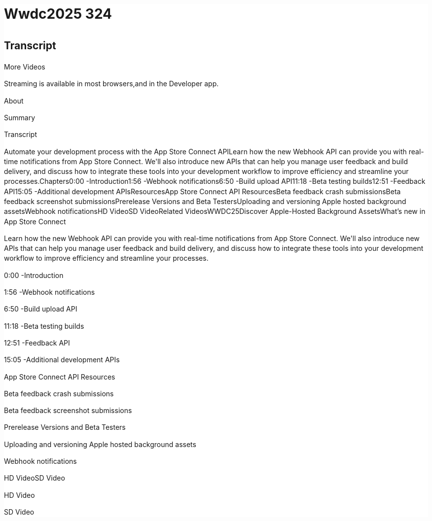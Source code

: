 # Wwdc2025 324

## Transcript

More Videos

Streaming is available in most browsers,and in the Developer app.

About

Summary

Transcript

Automate your development process with the App Store Connect APILearn how the new Webhook API can provide you with real-time notifications from App Store Connect. We'll also introduce new APls that can help you manage user feedback and build delivery, and discuss how to integrate these tools into your development workflow to improve efficiency and streamline your processes.Chapters0:00 -Introduction1:56 -Webhook notifications6:50 -Build upload API11:18 -Beta testing builds12:51 -Feedback API15:05 -Additional development APIsResourcesApp Store Connect API ResourcesBeta feedback crash submissionsBeta feedback screenshot submissionsPrerelease Versions and Beta TestersUploading and versioning Apple hosted background assetsWebhook notificationsHD VideoSD VideoRelated VideosWWDC25Discover Apple-Hosted Background AssetsWhat’s new in App Store Connect

Learn how the new Webhook API can provide you with real-time notifications from App Store Connect. We'll also introduce new APls that can help you manage user feedback and build delivery, and discuss how to integrate these tools into your development workflow to improve efficiency and streamline your processes.

0:00 -Introduction

1:56 -Webhook notifications

6:50 -Build upload API

11:18 -Beta testing builds

12:51 -Feedback API

15:05 -Additional development APIs

App Store Connect API Resources

Beta feedback crash submissions

Beta feedback screenshot submissions

Prerelease Versions and Beta Testers

Uploading and versioning Apple hosted background assets

Webhook notifications

HD VideoSD Video

HD Video

SD Video

